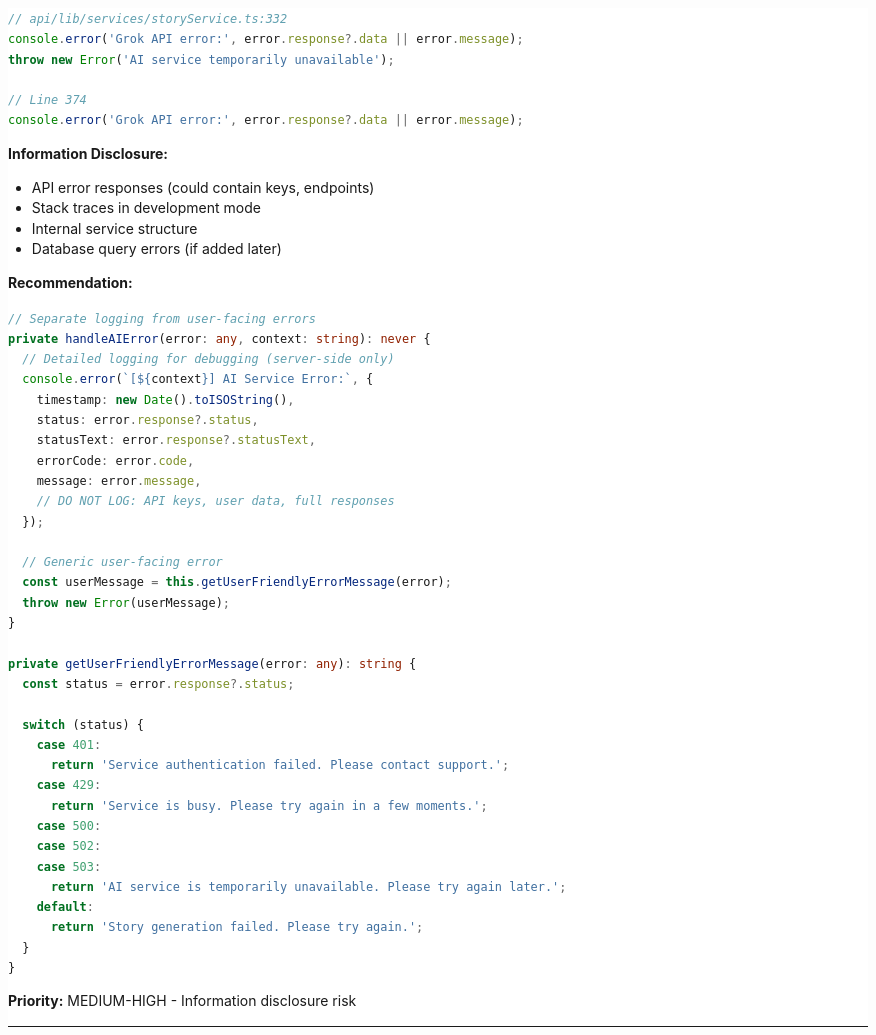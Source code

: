 ```typescript
// api/lib/services/storyService.ts:332
console.error('Grok API error:', error.response?.data || error.message);
throw new Error('AI service temporarily unavailable');

// Line 374
console.error('Grok API error:', error.response?.data || error.message);
```

**Information Disclosure:**
- API error responses (could contain keys, endpoints)
- Stack traces in development mode
- Internal service structure
- Database query errors (if added later)

**Recommendation:**
```typescript
// Separate logging from user-facing errors
private handleAIError(error: any, context: string): never {
  // Detailed logging for debugging (server-side only)
  console.error(`[${context}] AI Service Error:`, {
    timestamp: new Date().toISOString(),
    status: error.response?.status,
    statusText: error.response?.statusText,
    errorCode: error.code,
    message: error.message,
    // DO NOT LOG: API keys, user data, full responses
  });
  
  // Generic user-facing error
  const userMessage = this.getUserFriendlyErrorMessage(error);
  throw new Error(userMessage);
}

private getUserFriendlyErrorMessage(error: any): string {
  const status = error.response?.status;
  
  switch (status) {
    case 401:
      return 'Service authentication failed. Please contact support.';
    case 429:
      return 'Service is busy. Please try again in a few moments.';
    case 500:
    case 502:
    case 503:
      return 'AI service is temporarily unavailable. Please try again later.';
    default:
      return 'Story generation failed. Please try again.';
  }
}
```

**Priority:** MEDIUM-HIGH - Information disclosure risk

---